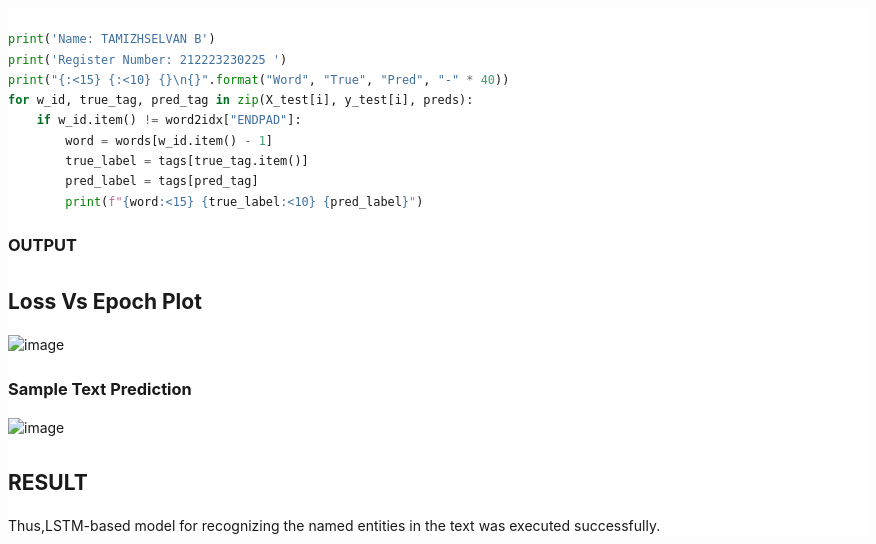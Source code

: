 ```python

print('Name: TAMIZHSELVAN B')
print('Register Number: 212223230225 ')
print("{:<15} {:<10} {}\n{}".format("Word", "True", "Pred", "-" * 40))
for w_id, true_tag, pred_tag in zip(X_test[i], y_test[i], preds):
    if w_id.item() != word2idx["ENDPAD"]:
        word = words[w_id.item() - 1]
        true_label = tags[true_tag.item()]
        pred_label = tags[pred_tag]
        print(f"{word:<15} {true_label:<10} {pred_label}")

```

### OUTPUT

## Loss Vs Epoch Plot

<img width="779" height="624" alt="image" src="https://github.com/user-attachments/assets/47e962ad-1aa7-4cee-b4bc-e8b5a320d5c9" />

### Sample Text Prediction

<img width="495" height="572" alt="image" src="https://github.com/user-attachments/assets/dc920a79-c7c2-47f3-93af-94cee1eaa153" />

## RESULT
Thus,LSTM-based model for recognizing the named entities in the text was executed successfully.
